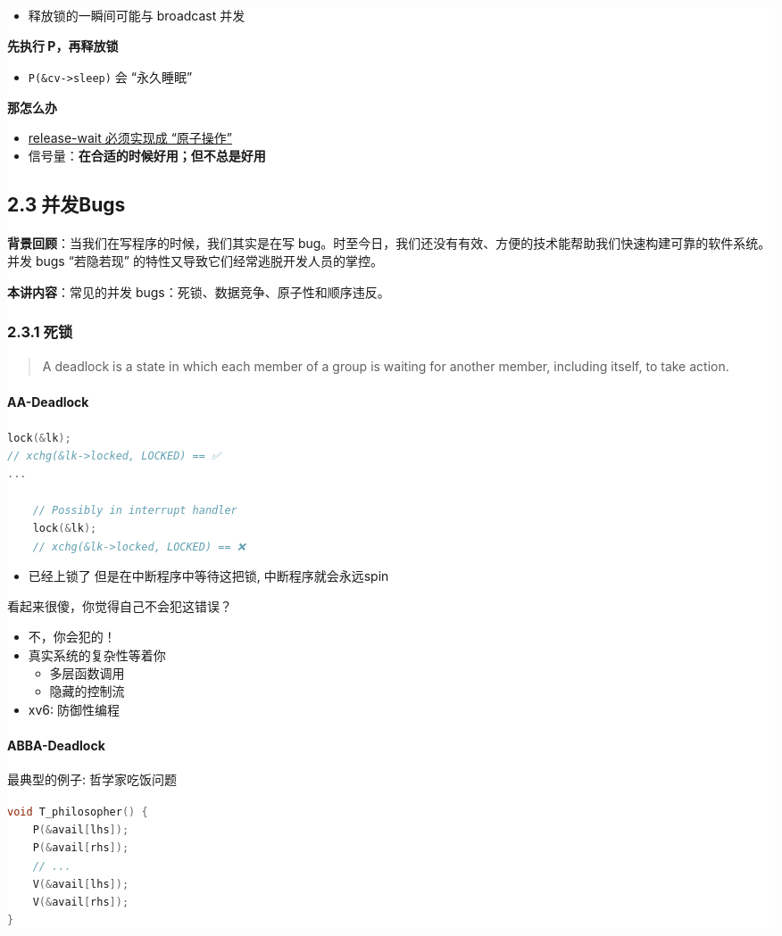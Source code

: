 - 释放锁的一瞬间可能与 broadcast 并发

**先执行 P，再释放锁**

- `P(&cv->sleep)` 会 “永久睡眠”

**那怎么办**

- [release-wait 必须实现成 “原子操作”](http://birrell.org/andrew/papers/ImplementingCVs.pdf)
- 信号量：**在合适的时候好用；但不总是好用**

## 2.3 并发Bugs

**背景回顾**：当我们在写程序的时候，我们其实是在写 bug。时至今日，我们还没有有效、方便的技术能帮助我们快速构建可靠的软件系统。并发 bugs “若隐若现” 的特性又导致它们经常逃脱开发人员的掌控。

**本讲内容**：常见的并发 bugs：死锁、数据竞争、原子性和顺序违反。

### 2.3.1 死锁

> A deadlock is a state in which each member of a group is waiting for another member, including itself, to take action.

#### AA-Deadlock

```c
lock(&lk);
// xchg(&lk->locked, LOCKED) == ✅
...

    // Possibly in interrupt handler
    lock(&lk);
    // xchg(&lk->locked, LOCKED) == ❌
```

- 已经上锁了 但是在中断程序中等待这把锁, 中断程序就会永远spin

看起来很傻，你觉得自己不会犯这错误？

- 不，你会犯的！
- 真实系统的复杂性等着你
  - 多层函数调用
  - 隐藏的控制流
- xv6: 防御性编程

#### ABBA-Deadlock

最典型的例子: 哲学家吃饭问题

```c
void T_philosopher() {
    P(&avail[lhs]);
    P(&avail[rhs]);
    // ...
    V(&avail[lhs]);
    V(&avail[rhs]);
}
```
